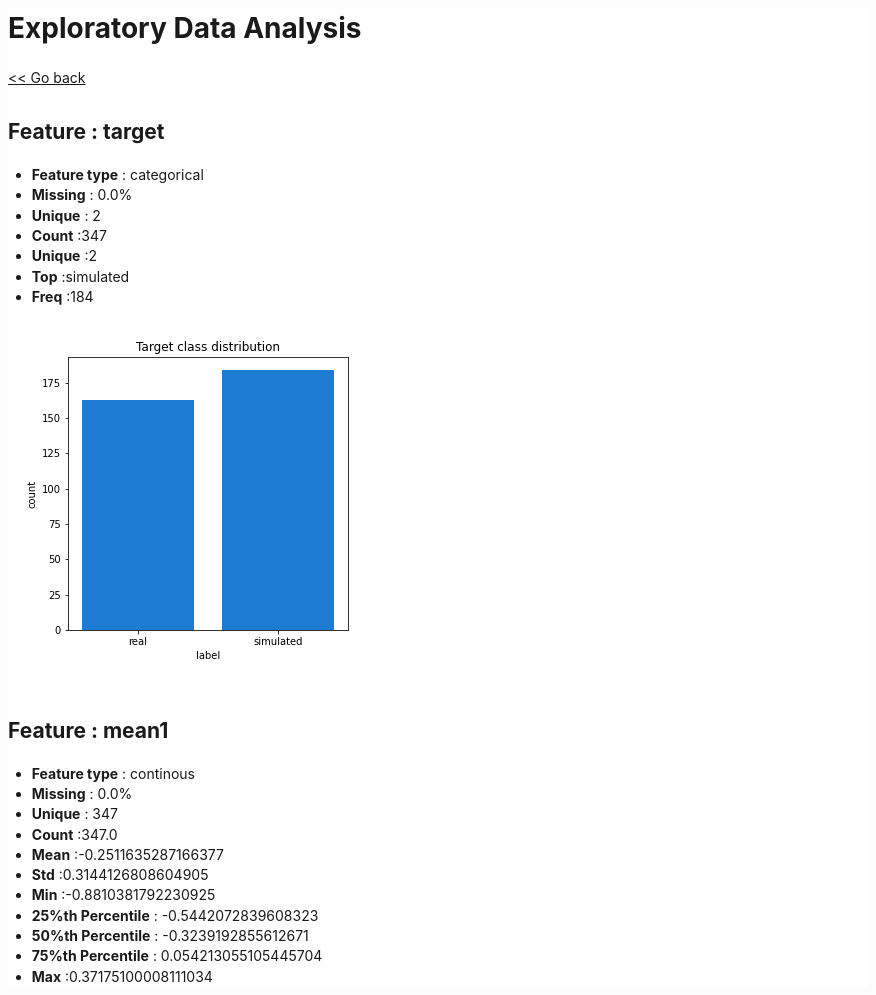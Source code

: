 # Exploratory Data Analysis


[<< Go back](../README.md)
## Feature : target
- **Feature type** : categorical
- **Missing** : 0.0%
- **Unique** : 2
- **Count** :347
- **Unique** :2
- **Top** :simulated
- **Freq** :184

![](target.png)
## Feature : mean1
- **Feature type** : continous
- **Missing** : 0.0%
- **Unique** : 347
- **Count** :347.0
- **Mean** :-0.2511635287166377
- **Std** :0.3144126808604905
- **Min** :-0.8810381792230925
- **25%th Percentile** : -0.5442072839608323
- **50%th Percentile** : -0.3239192855612671
- **75%th Percentile** : 0.054213055105445704
- **Max** :0.37175100008111034
